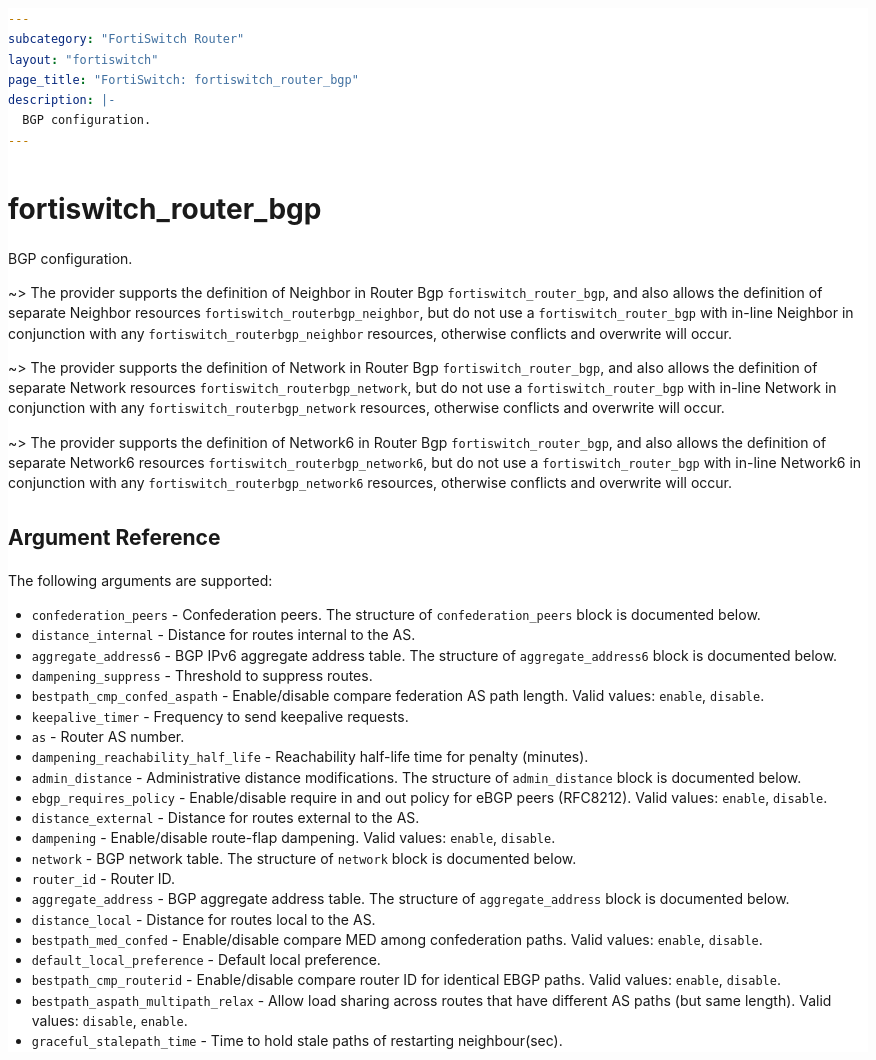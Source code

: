 ```yaml
---
subcategory: "FortiSwitch Router"
layout: "fortiswitch"
page_title: "FortiSwitch: fortiswitch_router_bgp"
description: |-
  BGP configuration.
---
```


# fortiswitch_router_bgp
BGP configuration.

~> The provider supports the definition of Neighbor in Router Bgp `fortiswitch_router_bgp`, and also allows the definition of separate Neighbor resources `fortiswitch_routerbgp_neighbor`, but do not use a `fortiswitch_router_bgp` with in-line Neighbor in conjunction with any `fortiswitch_routerbgp_neighbor` resources, otherwise conflicts and overwrite will occur.

~> The provider supports the definition of Network in Router Bgp `fortiswitch_router_bgp`, and also allows the definition of separate Network resources `fortiswitch_routerbgp_network`, but do not use a `fortiswitch_router_bgp` with in-line Network in conjunction with any `fortiswitch_routerbgp_network` resources, otherwise conflicts and overwrite will occur.

~> The provider supports the definition of Network6 in Router Bgp `fortiswitch_router_bgp`, and also allows the definition of separate Network6 resources `fortiswitch_routerbgp_network6`, but do not use a `fortiswitch_router_bgp` with in-line Network6 in conjunction with any `fortiswitch_routerbgp_network6` resources, otherwise conflicts and overwrite will occur.



## Argument Reference

The following arguments are supported:

* `confederation_peers` - Confederation peers. The structure of `confederation_peers` block is documented below.
* `distance_internal` - Distance for routes internal to the AS.
* `aggregate_address6` - BGP IPv6 aggregate address table. The structure of `aggregate_address6` block is documented below.
* `dampening_suppress` - Threshold to suppress routes.
* `bestpath_cmp_confed_aspath` - Enable/disable compare federation AS path length. Valid values: `enable`, `disable`.
* `keepalive_timer` - Frequency to send keepalive requests.
* `as` - Router AS number.
* `dampening_reachability_half_life` - Reachability half-life time for penalty (minutes).
* `admin_distance` - Administrative distance modifications. The structure of `admin_distance` block is documented below.
* `ebgp_requires_policy` - Enable/disable require in and out policy for eBGP peers (RFC8212). Valid values: `enable`, `disable`.
* `distance_external` - Distance for routes external to the AS.
* `dampening` - Enable/disable route-flap dampening. Valid values: `enable`, `disable`.
* `network` - BGP network table. The structure of `network` block is documented below.
* `router_id` - Router ID.
* `aggregate_address` - BGP aggregate address table. The structure of `aggregate_address` block is documented below.
* `distance_local` - Distance for routes local to the AS.
* `bestpath_med_confed` - Enable/disable compare MED among confederation paths. Valid values: `enable`, `disable`.
* `default_local_preference` - Default local preference.
* `bestpath_cmp_routerid` - Enable/disable compare router ID for identical EBGP paths. Valid values: `enable`, `disable`.
* `bestpath_aspath_multipath_relax` - Allow load sharing across routes that have different AS paths (but same length). Valid values: `disable`, `enable`.
* `graceful_stalepath_time` - Time to hold stale paths of restarting neighbour(sec).